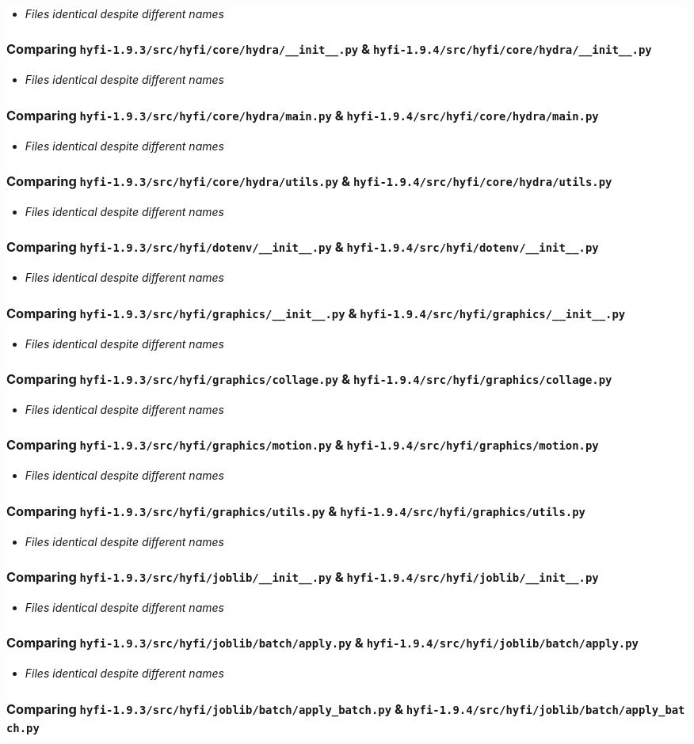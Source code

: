  * *Files identical despite different names*

### Comparing `hyfi-1.9.3/src/hyfi/core/hydra/__init__.py` & `hyfi-1.9.4/src/hyfi/core/hydra/__init__.py`

 * *Files identical despite different names*

### Comparing `hyfi-1.9.3/src/hyfi/core/hydra/main.py` & `hyfi-1.9.4/src/hyfi/core/hydra/main.py`

 * *Files identical despite different names*

### Comparing `hyfi-1.9.3/src/hyfi/core/hydra/utils.py` & `hyfi-1.9.4/src/hyfi/core/hydra/utils.py`

 * *Files identical despite different names*

### Comparing `hyfi-1.9.3/src/hyfi/dotenv/__init__.py` & `hyfi-1.9.4/src/hyfi/dotenv/__init__.py`

 * *Files identical despite different names*

### Comparing `hyfi-1.9.3/src/hyfi/graphics/__init__.py` & `hyfi-1.9.4/src/hyfi/graphics/__init__.py`

 * *Files identical despite different names*

### Comparing `hyfi-1.9.3/src/hyfi/graphics/collage.py` & `hyfi-1.9.4/src/hyfi/graphics/collage.py`

 * *Files identical despite different names*

### Comparing `hyfi-1.9.3/src/hyfi/graphics/motion.py` & `hyfi-1.9.4/src/hyfi/graphics/motion.py`

 * *Files identical despite different names*

### Comparing `hyfi-1.9.3/src/hyfi/graphics/utils.py` & `hyfi-1.9.4/src/hyfi/graphics/utils.py`

 * *Files identical despite different names*

### Comparing `hyfi-1.9.3/src/hyfi/joblib/__init__.py` & `hyfi-1.9.4/src/hyfi/joblib/__init__.py`

 * *Files identical despite different names*

### Comparing `hyfi-1.9.3/src/hyfi/joblib/batch/apply.py` & `hyfi-1.9.4/src/hyfi/joblib/batch/apply.py`

 * *Files identical despite different names*

### Comparing `hyfi-1.9.3/src/hyfi/joblib/batch/apply_batch.py` & `hyfi-1.9.4/src/hyfi/joblib/batch/apply_batch.py`
